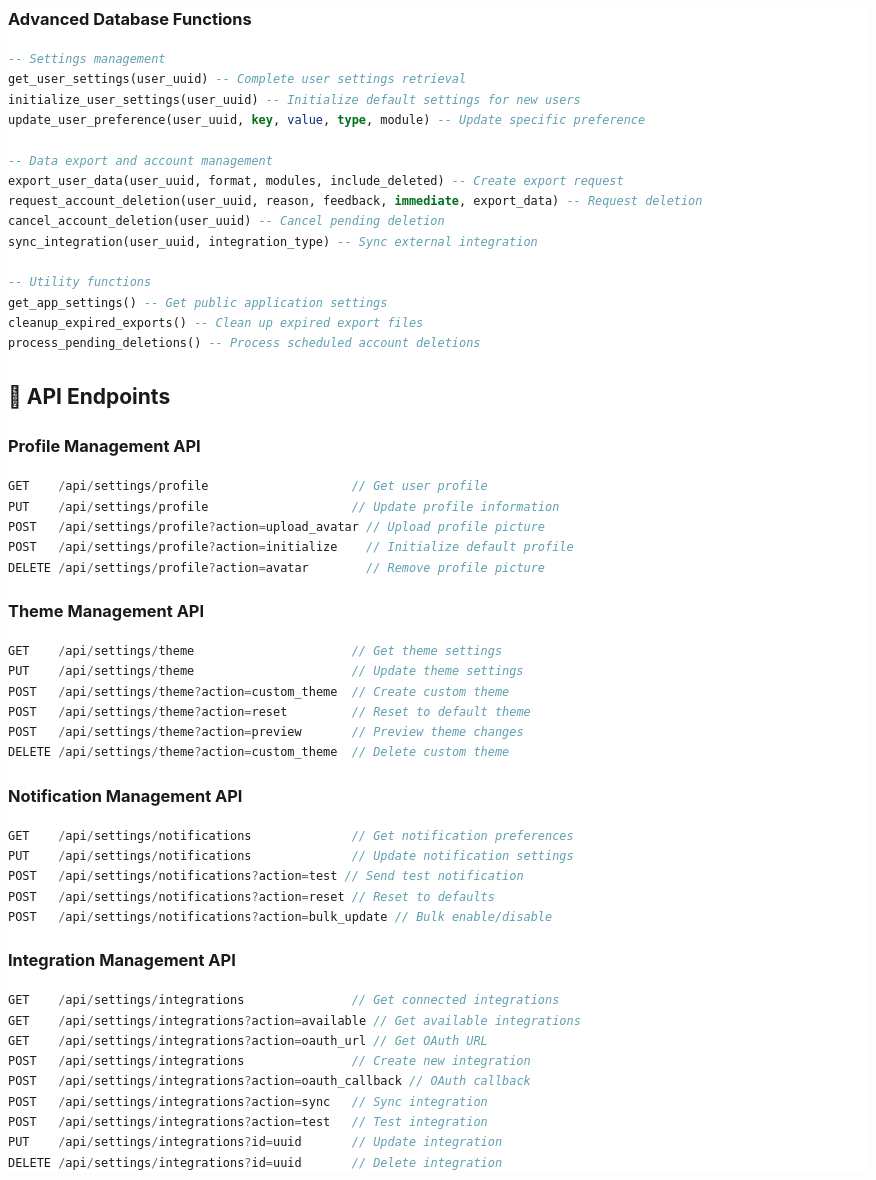 ### Advanced Database Functions
```sql
-- Settings management
get_user_settings(user_uuid) -- Complete user settings retrieval
initialize_user_settings(user_uuid) -- Initialize default settings for new users
update_user_preference(user_uuid, key, value, type, module) -- Update specific preference

-- Data export and account management
export_user_data(user_uuid, format, modules, include_deleted) -- Create export request
request_account_deletion(user_uuid, reason, feedback, immediate, export_data) -- Request deletion
cancel_account_deletion(user_uuid) -- Cancel pending deletion
sync_integration(user_uuid, integration_type) -- Sync external integration

-- Utility functions
get_app_settings() -- Get public application settings
cleanup_expired_exports() -- Clean up expired export files
process_pending_deletions() -- Process scheduled account deletions
```

## 🔧 API Endpoints

### Profile Management API
```typescript
GET    /api/settings/profile                    // Get user profile
PUT    /api/settings/profile                    // Update profile information
POST   /api/settings/profile?action=upload_avatar // Upload profile picture
POST   /api/settings/profile?action=initialize    // Initialize default profile
DELETE /api/settings/profile?action=avatar        // Remove profile picture
```

### Theme Management API
```typescript
GET    /api/settings/theme                      // Get theme settings
PUT    /api/settings/theme                      // Update theme settings
POST   /api/settings/theme?action=custom_theme  // Create custom theme
POST   /api/settings/theme?action=reset         // Reset to default theme
POST   /api/settings/theme?action=preview       // Preview theme changes
DELETE /api/settings/theme?action=custom_theme  // Delete custom theme
```

### Notification Management API
```typescript
GET    /api/settings/notifications              // Get notification preferences
PUT    /api/settings/notifications              // Update notification settings
POST   /api/settings/notifications?action=test // Send test notification
POST   /api/settings/notifications?action=reset // Reset to defaults
POST   /api/settings/notifications?action=bulk_update // Bulk enable/disable
```

### Integration Management API
```typescript
GET    /api/settings/integrations               // Get connected integrations
GET    /api/settings/integrations?action=available // Get available integrations
GET    /api/settings/integrations?action=oauth_url // Get OAuth URL
POST   /api/settings/integrations               // Create new integration
POST   /api/settings/integrations?action=oauth_callback // OAuth callback
POST   /api/settings/integrations?action=sync   // Sync integration
POST   /api/settings/integrations?action=test   // Test integration
PUT    /api/settings/integrations?id=uuid       // Update integration
DELETE /api/settings/integrations?id=uuid       // Delete integration
```
